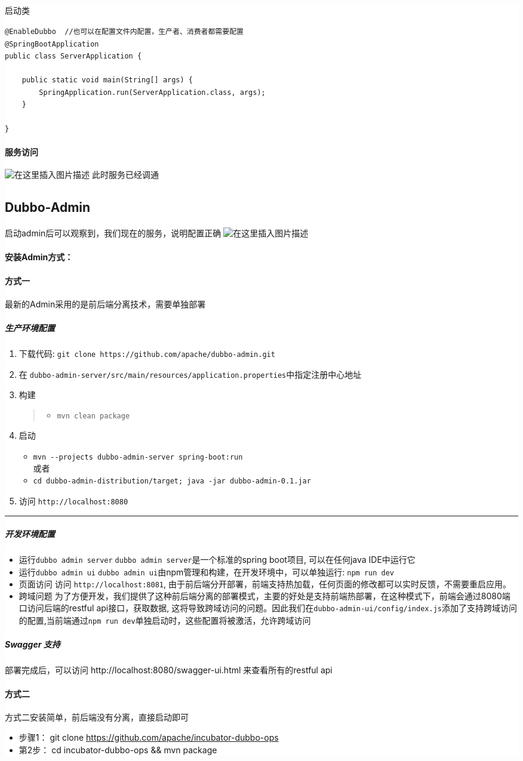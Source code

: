 启动类
```
@EnableDubbo  //也可以在配置文件内配置，生产者、消费者都需要配置
@SpringBootApplication
public class ServerApplication {

    public static void main(String[] args) {
        SpringApplication.run(ServerApplication.class, args);
    }

}
```
#### 服务访问
![在这里插入图片描述](https://img-blog.csdnimg.cn/2019071213190743.png?x-oss-process=image/watermark,type_ZmFuZ3poZW5naGVpdGk,shadow_10,text_aHR0cHM6Ly9ibG9nLmNzZG4ubmV0L3dlaXhpbl8zODkzNzg0MA==,size_16,color_FFFFFF,t_70)
此时服务已经调通
## Dubbo-Admin
启动admin后可以观察到，我们现在的服务，说明配置正确
![在这里插入图片描述](https://img-blog.csdnimg.cn/2019071213221377.png?x-oss-process=image/watermark,type_ZmFuZ3poZW5naGVpdGk,shadow_10,text_aHR0cHM6Ly9ibG9nLmNzZG4ubmV0L3dlaXhpbl8zODkzNzg0MA==,size_16,color_FFFFFF,t_70)
#### 安装Admin方式：
#### 方式一
最新的Admin采用的是前后端分离技术，需要单独部署
##### 生产环境配置

1. 下载代码: `git clone https://github.com/apache/dubbo-admin.git`
2. 在 `dubbo-admin-server/src/main/resources/application.properties`中指定注册中心地址
3. 构建

    > - `mvn clean package`  
4. 启动 
   * `mvn --projects dubbo-admin-server spring-boot:run`   
   或者   
   * `cd dubbo-admin-distribution/target; java -jar dubbo-admin-0.1.jar`
5. 访问 `http://localhost:8080`
---

##### 开发环境配置
* 运行`dubbo admin server`
   `dubbo admin server`是一个标准的spring boot项目, 可以在任何java IDE中运行它
* 运行`dubbo admin ui`
  `dubbo admin ui`由npm管理和构建，在开发环境中，可以单独运行: `npm run dev`
* 页面访问
  访问 `http://localhost:8081`, 由于前后端分开部署，前端支持热加载，任何页面的修改都可以实时反馈，不需要重启应用。
 * 跨域问题
    为了方便开发，我们提供了这种前后端分离的部署模式，主要的好处是支持前端热部署，在这种模式下，前端会通过8080端口访问后端的restful api接口，获取数据, 这将导致跨域访问的问题。因此我们在`dubbo-admin-ui/config/index.js`添加了支持跨域访问的配置,当前端通过`npm run dev`单独启动时，这些配置将被激活，允许跨域访问

##### Swagger 支持
部署完成后，可以访问 http://localhost:8080/swagger-ui.html 来查看所有的restful api
#### 方式二
方式二安装简单，前后端没有分离，直接启动即可
* 步骤1：
git clone https://github.com/apache/incubator-dubbo-ops
* 第2步：
cd incubator-dubbo-ops && mvn package
